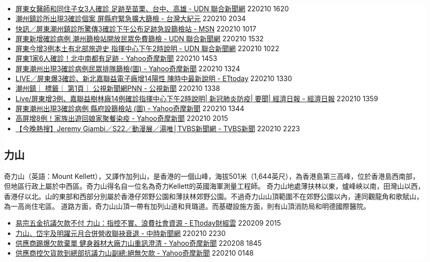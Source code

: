 - [屏東女醫師和同住子女3人確診 足跡至苗栗、台中、高雄 - UDN 聯合新聞網](https://udn.com/news/story/6656/6089107?from=udn-catebreaknews_ch2 "屏東女醫師和同住子女3人確診 足跡至苗栗、台中、高雄 - UDN 聯合新聞網") 220210 1620
- [潮州鎮診所出現3確診個案 屏縣府緊急擴大篩檢 - 台灣大紀元](http://www.epochtimes.com.tw/n368383/%E6%BD%AE%E5%B7%9E%E9%8E%AE%E8%A8%BA%E6%89%80%E5%87%BA%E7%8F%BE3%E7%A2%BA%E8%A8%BA%E5%80%8B%E6%A1%88-%E5%B1%8F%E7%B8%A3%E5%BA%9C%E7%B7%8A%E6%80%A5%E6%93%B4%E5%A4%A7%E7%AF%A9%E6%AA%A2.html "潮州鎮診所出現3確診個案 屏縣府緊急擴大篩檢 - 台灣大紀元") 220210 2034
- [快訊／屏東潮州鎮診所驚傳3確診下午公布足跡急設篩檢站 - MSN](https://www.msn.com/zh-tw/news/living/%E5%BF%AB%E8%A8%8A-%E5%B1%8F%E6%9D%B1%E6%BD%AE%E5%B7%9E%E9%8E%AE%E8%A8%BA%E6%89%80%E9%A9%9A%E5%82%B33%E7%A2%BA%E8%A8%BA-%E4%B8%8B%E5%8D%88%E5%85%AC%E5%B8%83%E8%B6%B3%E8%B7%A1%E6%80%A5%E8%A8%AD%E7%AF%A9%E6%AA%A2%E7%AB%99/ar-AATFCBX?li=BBqj0iS "快訊／屏東潮州鎮診所驚傳3確診下午公布足跡急設篩檢站 - MSN") 220210 1017
- [屏東新增確診病例 潮州篩檢站開放民眾免費篩檢 - UDN 聯合新聞網](https://udn.com/news/story/120940/6088956?from=udn-ch1_breaknews-1-0-news "屏東新增確診病例 潮州篩檢站開放民眾免費篩檢 - UDN 聯合新聞網") 220210 1532
- [屏東今增3例本土有北部旅遊史 指揮中心下午2時說明 - UDN 聯合新聞網](https://udn.com/news/story/120940/6087820?from=udn-ch1_breaknews-1-cate1-news "屏東今增3例本土有北部旅遊史 指揮中心下午2時說明 - UDN 聯合新聞網") 220210 1022
- [屏東1家6人確診！北中南都有足跡 - Yahoo奇摩新聞](https://tw.news.yahoo.com/%E5%B1%8F%E6%9D%B11%E5%AE%B66%E4%BA%BA%E7%A2%BA%E8%A8%BA-%E5%8C%97%E4%B8%AD%E5%8D%97%E9%83%BD%E6%9C%89%E8%B6%B3%E8%B7%A1-065314728.html "屏東1家6人確診！北中南都有足跡 - Yahoo奇摩新聞") 220210 1453
- [屏東潮州出現3確診病例民眾排隊篩檢(圖) - Yahoo奇摩新聞](https://tw.news.yahoo.com/%E5%B1%8F%E6%9D%B1%E6%BD%AE%E5%B7%9E%E5%87%BA%E7%8F%BE3%E7%A2%BA%E8%A8%BA%E7%97%85%E4%BE%8B-%E6%B0%91%E7%9C%BE%E6%8E%92%E9%9A%8A%E7%AF%A9%E6%AA%A2-%E5%9C%96-052450655.html "屏東潮州出現3確診病例民眾排隊篩檢(圖) - Yahoo奇摩新聞") 220210 1324
- [LIVE／屏東爆3確診、新北嘉聯益電子廠增14陽性 陳時中最新說明 - ETtoday](https://www.ettoday.net/news/20220210/2186275.htm?redirect=1 "LIVE／屏東爆3確診、新北嘉聯益電子廠增14陽性 陳時中最新說明 - ETtoday") 220210 1330
- [潮州鎮｜ 標籤｜ 第1頁｜ 公視新聞網PNN - 公視新聞](https://news.pts.org.tw/tag/20239 "潮州鎮｜ 標籤｜ 第1頁｜ 公視新聞網PNN - 公視新聞") 220210 1338
- [Live/屏東增3例、嘉聯益樹林廠14例確診指揮中心下午2時說明| 新冠肺炎防疫| 要聞| 經濟日報 - 經濟日報](https://money.udn.com/money/story/5658/6088554?from=edn_newest_index "Live/屏東增3例、嘉聯益樹林廠14例確診指揮中心下午2時說明| 新冠肺炎防疫| 要聞| 經濟日報 - 經濟日報") 220210 1359
- [屏東潮州出現3確診病例 縣府設篩檢站 (圖) - Yahoo奇摩新聞](https://tw.news.yahoo.com/%E5%B1%8F%E6%9D%B1%E6%BD%AE%E5%B7%9E%E5%87%BA%E7%8F%BE3%E7%A2%BA%E8%A8%BA%E7%97%85%E4%BE%8B-%E7%B8%A3%E5%BA%9C%E8%A8%AD%E7%AF%A9%E6%AA%A2%E7%AB%99-%E5%9C%96-054425631.html "屏東潮州出現3確診病例 縣府設篩檢站 (圖) - Yahoo奇摩新聞") 220210 1344
- [高屏增8例！家族出遊回娘家聚餐染疫 - Yahoo奇摩新聞](https://tw.news.yahoo.com/%E9%AB%98%E5%B1%8F%E5%A2%9E8%E4%BE%8B-%E5%AE%B6%E6%97%8F%E5%87%BA%E9%81%8A%E5%9B%9E%E5%A8%98%E5%AE%B6%E8%81%9A%E9%A4%90%E6%9F%93%E7%96%AB-121518339.html "高屏增8例！家族出遊回娘家聚餐染疫 - Yahoo奇摩新聞") 220210 2015
- [【今晚熱搜】Jeremy Giambi／S22／動漫展／湯唯│TVBS新聞網 - TVBS新聞](https://news.tvbs.com.tw/life/1712615 "【今晚熱搜】Jeremy Giambi／S22／動漫展／湯唯│TVBS新聞網 - TVBS新聞") 220210 2223

## 力山

奇力山（英語：Mount Kellett），又譯作加列山，是香港的一個山峰，海拔501米（1,644英尺），為香港島第三高峰，位於香港島西南部，但地區行政上屬於中西區。奇力山得名自一位名為奇力Kellett的英國海軍測量工程師。
奇力山地處薄扶林以東，爐峰峽以南，田灣山以西，香港仔以北。山的東部和西部分別屬於香港仔郊野公園和薄扶林郊野公園。不過奇力山山頂範圍不在郊野公園以內，連同觀龍角和歌賦山，為一高尚住宅區。
道路方面，奇力山山頂一帶有加列山道和貝璐道。而基礎設施方面，則有山頂消防局和明德國際醫院。
- [易宗五金抗議欠款不付 力山：指控不實、浪費社會資源 - ETtoday財經雲](https://finance.ettoday.net/news/2185992 "易宗五金抗議欠款不付 力山：指控不實、浪費社會資源 - ETtoday財經雲") 220209 2015
- [力山、岱宇及明躍元月合併營收聯袂衰退 - 中時新聞網](https://www.chinatimes.com/realtimenews/20220210005344-260410 "力山、岱宇及明躍元月合併營收聯袂衰退 - 中時新聞網") 220210 2230
- [供應商踢爆欠款棄單 健身器材大廠力山重訊澄清 - Yahoo奇摩新聞](https://tw.news.yahoo.com/%E4%BE%9B%E6%87%89%E5%95%86%E8%B8%A2%E7%88%86%E6%AC%A0%E6%AC%BE%E6%A3%84%E5%96%AE-%E5%81%A5%E8%BA%AB%E5%99%A8%E6%9D%90%E5%A4%A7%E5%BB%A0%E5%8A%9B%E5%B1%B1%E9%87%8D%E8%A8%8A%E6%BE%84%E6%B8%85-104503727.html "供應商踢爆欠款棄單 健身器材大廠力山重訊澄清 - Yahoo奇摩新聞") 220208 1845
- [供應商控欠貨款到總部抗議力山副總:絕無欠款 - Yahoo奇摩新聞](https://tw.tv.yahoo.com/%E4%BE%9B%E6%87%89%E5%95%86%E6%8E%A7%E6%AC%A0%E8%B2%A8%E6%AC%BE%E5%88%B0%E7%B8%BD%E9%83%A8%E6%8A%97%E8%AD%B0-%E5%8A%9B%E5%B1%B1%E5%89%AF%E7%B8%BD-%E7%B5%95%E7%84%A1%E6%AC%A0%E6%AC%BE-115503856.html "供應商控欠貨款到總部抗議力山副總:絕無欠款 - Yahoo奇摩新聞") 220210 0148
